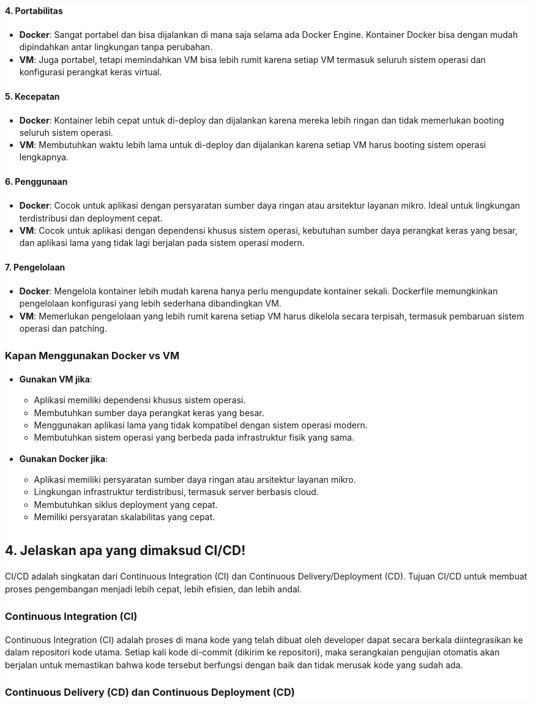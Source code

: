 #### 4. Portabilitas
- **Docker**: Sangat portabel dan bisa dijalankan di mana saja selama ada Docker Engine. Kontainer Docker bisa dengan mudah dipindahkan antar lingkungan tanpa perubahan.
- **VM**: Juga portabel, tetapi memindahkan VM bisa lebih rumit karena setiap VM termasuk seluruh sistem operasi dan konfigurasi perangkat keras virtual.

#### 5. Kecepatan
- **Docker**: Kontainer lebih cepat untuk di-deploy dan dijalankan karena mereka lebih ringan dan tidak memerlukan booting seluruh sistem operasi.
- **VM**: Membutuhkan waktu lebih lama untuk di-deploy dan dijalankan karena setiap VM harus booting sistem operasi lengkapnya.

#### 6. Penggunaan
- **Docker**: Cocok untuk aplikasi dengan persyaratan sumber daya ringan atau arsitektur layanan mikro. Ideal untuk lingkungan terdistribusi dan deployment cepat.
- **VM**: Cocok untuk aplikasi dengan dependensi khusus sistem operasi, kebutuhan sumber daya perangkat keras yang besar, dan aplikasi lama yang tidak lagi berjalan pada sistem operasi modern.

#### 7. Pengelolaan
- **Docker**: Mengelola kontainer lebih mudah karena hanya perlu mengupdate kontainer sekali. Dockerfile memungkinkan pengelolaan konfigurasi yang lebih sederhana dibandingkan VM.
- **VM**: Memerlukan pengelolaan yang lebih rumit karena setiap VM harus dikelola secara terpisah, termasuk pembaruan sistem operasi dan patching.

### Kapan Menggunakan Docker vs VM
- **Gunakan VM jika**:
  - Aplikasi memiliki dependensi khusus sistem operasi.
  - Membutuhkan sumber daya perangkat keras yang besar.
  - Menggunakan aplikasi lama yang tidak kompatibel dengan sistem operasi modern.
  - Membutuhkan sistem operasi yang berbeda pada infrastruktur fisik yang sama.

- **Gunakan Docker jika**:
  - Aplikasi memiliki persyaratan sumber daya ringan atau arsitektur layanan mikro.
  - Lingkungan infrastruktur terdistribusi, termasuk server berbasis cloud.
  - Membutuhkan siklus deployment yang cepat.
  - Memiliki persyaratan skalabilitas yang cepat.

## 4. Jelaskan apa yang dimaksud CI/CD!

CI/CD adalah singkatan dari Continuous Integration (CI) dan Continuous Delivery/Deployment (CD). Tujuan CI/CD untuk membuat proses pengembangan menjadi lebih cepat, lebih efisien, dan lebih andal.

### Continuous Integration (CI)

Continuous Integration (CI) adalah proses di mana kode yang telah dibuat oleh developer dapat secara berkala diintegrasikan ke dalam repositori kode utama. Setiap kali kode di-commit (dikirim ke repositori), maka serangkaian pengujian otomatis akan berjalan untuk memastikan bahwa kode tersebut berfungsi dengan baik dan tidak merusak kode yang sudah ada.

### Continuous Delivery (CD) dan Continuous Deployment (CD)
